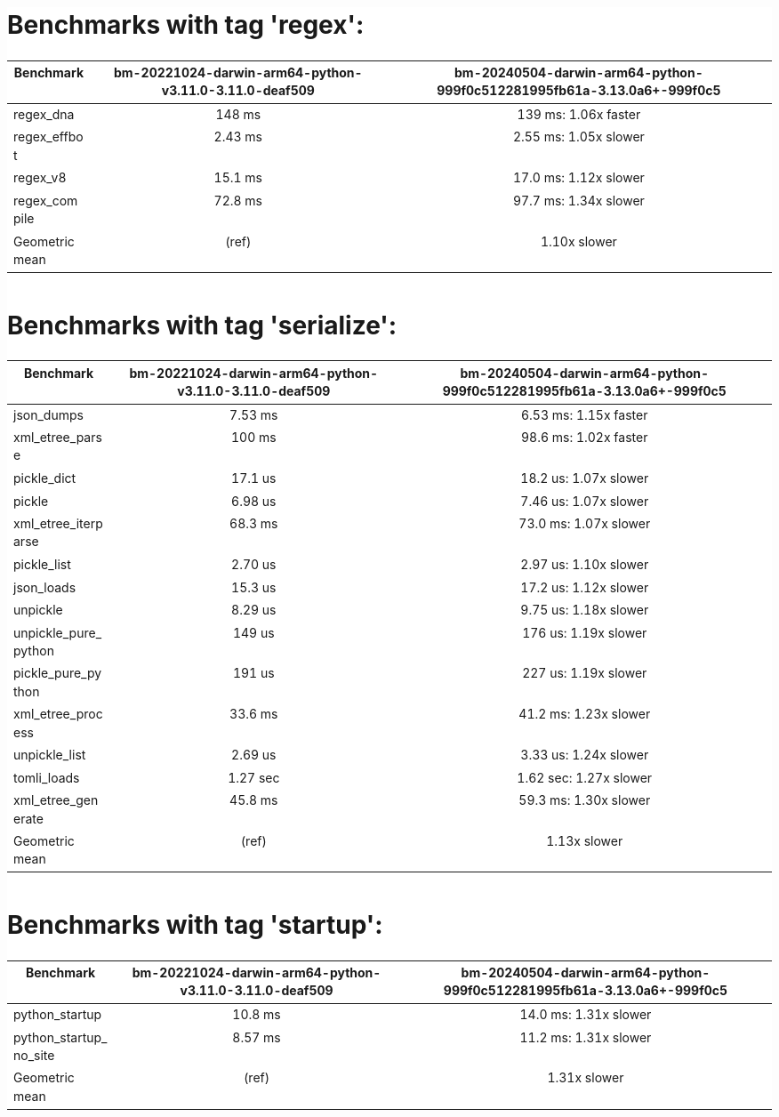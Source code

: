 Benchmarks with tag 'regex':
============================

| Benchmark      | bm-20221024-darwin-arm64-python-v3.11.0-3.11.0-deaf509 | bm-20240504-darwin-arm64-python-999f0c512281995fb61a-3.13.0a6+-999f0c5 |
|----------------|:------------------------------------------------------:|:----------------------------------------------------------------------:|
| regex_dna      | 148 ms                                                 | 139 ms: 1.06x faster                                                   |
| regex_effbot   | 2.43 ms                                                | 2.55 ms: 1.05x slower                                                  |
| regex_v8       | 15.1 ms                                                | 17.0 ms: 1.12x slower                                                  |
| regex_compile  | 72.8 ms                                                | 97.7 ms: 1.34x slower                                                  |
| Geometric mean | (ref)                                                  | 1.10x slower                                                           |

Benchmarks with tag 'serialize':
================================

| Benchmark            | bm-20221024-darwin-arm64-python-v3.11.0-3.11.0-deaf509 | bm-20240504-darwin-arm64-python-999f0c512281995fb61a-3.13.0a6+-999f0c5 |
|----------------------|:------------------------------------------------------:|:----------------------------------------------------------------------:|
| json_dumps           | 7.53 ms                                                | 6.53 ms: 1.15x faster                                                  |
| xml_etree_parse      | 100 ms                                                 | 98.6 ms: 1.02x faster                                                  |
| pickle_dict          | 17.1 us                                                | 18.2 us: 1.07x slower                                                  |
| pickle               | 6.98 us                                                | 7.46 us: 1.07x slower                                                  |
| xml_etree_iterparse  | 68.3 ms                                                | 73.0 ms: 1.07x slower                                                  |
| pickle_list          | 2.70 us                                                | 2.97 us: 1.10x slower                                                  |
| json_loads           | 15.3 us                                                | 17.2 us: 1.12x slower                                                  |
| unpickle             | 8.29 us                                                | 9.75 us: 1.18x slower                                                  |
| unpickle_pure_python | 149 us                                                 | 176 us: 1.19x slower                                                   |
| pickle_pure_python   | 191 us                                                 | 227 us: 1.19x slower                                                   |
| xml_etree_process    | 33.6 ms                                                | 41.2 ms: 1.23x slower                                                  |
| unpickle_list        | 2.69 us                                                | 3.33 us: 1.24x slower                                                  |
| tomli_loads          | 1.27 sec                                               | 1.62 sec: 1.27x slower                                                 |
| xml_etree_generate   | 45.8 ms                                                | 59.3 ms: 1.30x slower                                                  |
| Geometric mean       | (ref)                                                  | 1.13x slower                                                           |

Benchmarks with tag 'startup':
==============================

| Benchmark              | bm-20221024-darwin-arm64-python-v3.11.0-3.11.0-deaf509 | bm-20240504-darwin-arm64-python-999f0c512281995fb61a-3.13.0a6+-999f0c5 |
|------------------------|:------------------------------------------------------:|:----------------------------------------------------------------------:|
| python_startup         | 10.8 ms                                                | 14.0 ms: 1.31x slower                                                  |
| python_startup_no_site | 8.57 ms                                                | 11.2 ms: 1.31x slower                                                  |
| Geometric mean         | (ref)                                                  | 1.31x slower                                                           |
